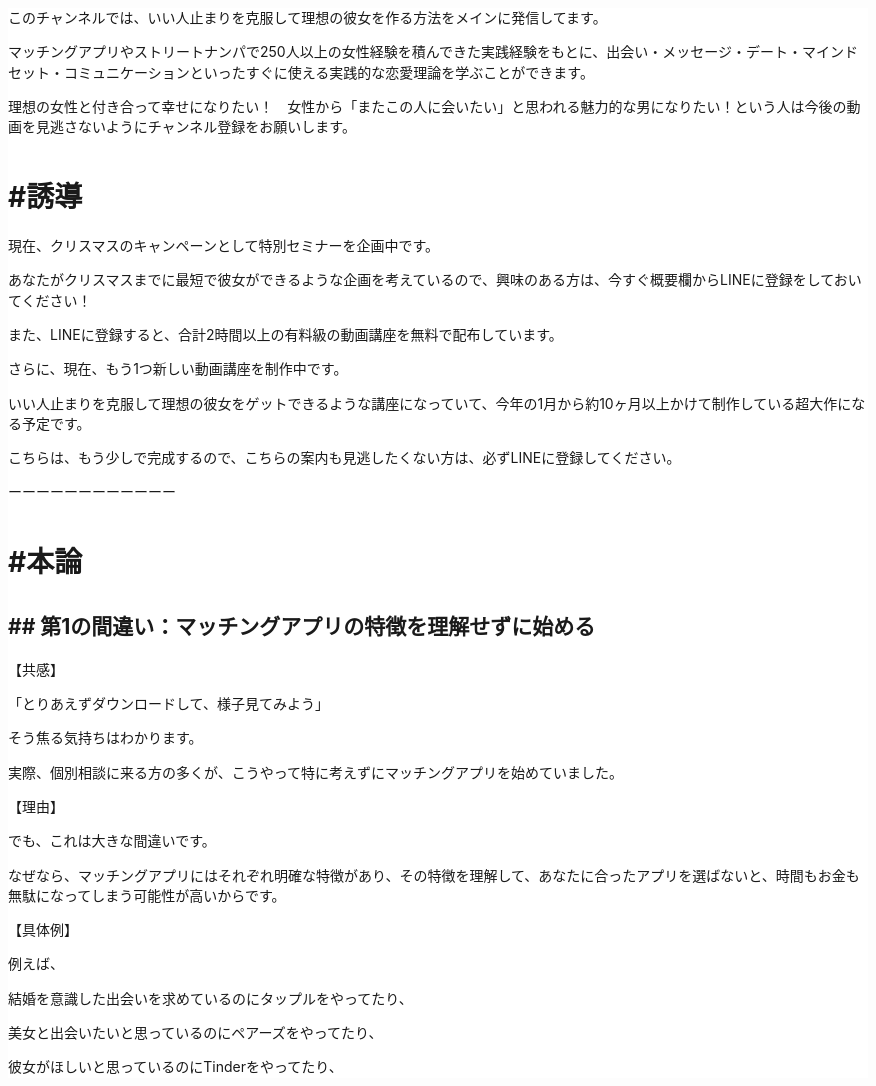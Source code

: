 
このチャンネルでは、いい人止まりを克服して理想の彼女を作る方法をメインに発信してます。

マッチングアプリやストリートナンパで250人以上の女性経験を積んできた実践経験をもとに、出会い・メッセージ・デート・マインドセット・コミュニケーションといったすぐに使える実践的な恋愛理論を学ぶことができます。

理想の女性と付き合って幸せになりたい！　女性から「またこの人に会いたい」と思われる魅力的な男になりたい！という人は今後の動画を見逃さないようにチャンネル登録をお願いします。


# #誘導

現在、クリスマスのキャンペーンとして特別セミナーを企画中です。

あなたがクリスマスまでに最短で彼女ができるような企画を考えているので、興味のある方は、今すぐ概要欄からLINEに登録をしておいてください！


また、LINEに登録すると、合計2時間以上の有料級の動画講座を無料で配布しています。

さらに、現在、もう1つ新しい動画講座を制作中です。

いい人止まりを克服して理想の彼女をゲットできるような講座になっていて、今年の1月から約10ヶ月以上かけて制作している超大作になる予定です。

こちらは、もう少しで完成するので、こちらの案内も見逃したくない方は、必ずLINEに登録してください。



ーーーーーーーーーーーー


# #本論

## ## 第1の間違い：マッチングアプリの特徴を理解せずに始める


【共感】

「とりあえずダウンロードして、様子見てみよう」


そう焦る気持ちはわかります。

実際、個別相談に来る方の多くが、こうやって特に考えずにマッチングアプリを始めていました。


【理由】

でも、これは大きな間違いです。


なぜなら、マッチングアプリにはそれぞれ明確な特徴があり、その特徴を理解して、あなたに合ったアプリを選ばないと、時間もお金も無駄になってしまう可能性が高いからです。


【具体例】

例えば、

結婚を意識した出会いを求めているのにタップルをやってたり、

美女と出会いたいと思っているのにペアーズをやってたり、

彼女がほしいと思っているのにTinderをやってたり、

